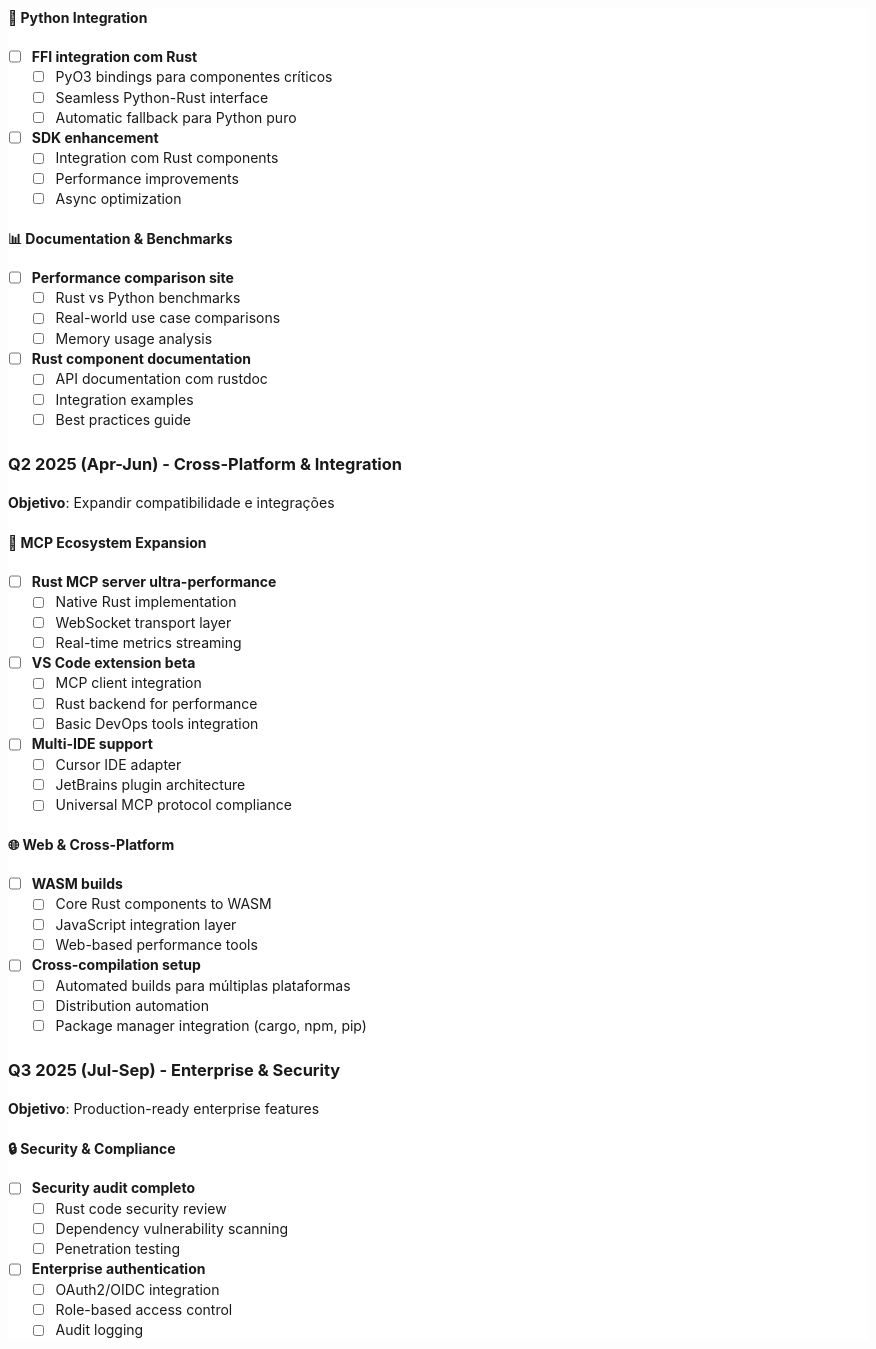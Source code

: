 #### **🐍 Python Integration**
- [ ] **FFI integration com Rust**
  - [ ] PyO3 bindings para componentes críticos
  - [ ] Seamless Python-Rust interface
  - [ ] Automatic fallback para Python puro
- [ ] **SDK enhancement**
  - [ ] Integration com Rust components
  - [ ] Performance improvements
  - [ ] Async optimization

#### **📊 Documentation & Benchmarks**
- [ ] **Performance comparison site**
  - [ ] Rust vs Python benchmarks
  - [ ] Real-world use case comparisons
  - [ ] Memory usage analysis
- [ ] **Rust component documentation**
  - [ ] API documentation com rustdoc
  - [ ] Integration examples
  - [ ] Best practices guide

### **Q2 2025 (Apr-Jun) - Cross-Platform & Integration**
**Objetivo**: Expandir compatibilidade e integrações

#### **🔌 MCP Ecosystem Expansion**
- [ ] **Rust MCP server ultra-performance**
  - [ ] Native Rust implementation
  - [ ] WebSocket transport layer
  - [ ] Real-time metrics streaming
- [ ] **VS Code extension beta**
  - [ ] MCP client integration
  - [ ] Rust backend for performance
  - [ ] Basic DevOps tools integration
- [ ] **Multi-IDE support**
  - [ ] Cursor IDE adapter
  - [ ] JetBrains plugin architecture
  - [ ] Universal MCP protocol compliance

#### **🌐 Web & Cross-Platform**
- [ ] **WASM builds**
  - [ ] Core Rust components to WASM
  - [ ] JavaScript integration layer
  - [ ] Web-based performance tools
- [ ] **Cross-compilation setup**
  - [ ] Automated builds para múltiplas plataformas
  - [ ] Distribution automation
  - [ ] Package manager integration (cargo, npm, pip)

### **Q3 2025 (Jul-Sep) - Enterprise & Security**
**Objetivo**: Production-ready enterprise features

#### **🔒 Security & Compliance**
- [ ] **Security audit completo**
  - [ ] Rust code security review
  - [ ] Dependency vulnerability scanning
  - [ ] Penetration testing
- [ ] **Enterprise authentication**
  - [ ] OAuth2/OIDC integration
  - [ ] Role-based access control
  - [ ] Audit logging
